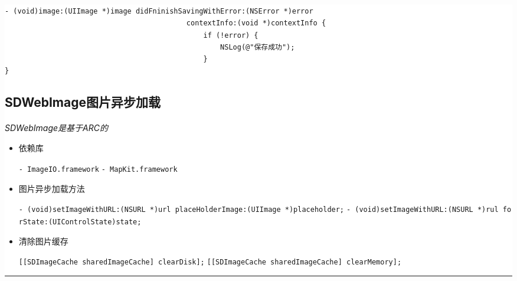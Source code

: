	- (void)image:(UIImage *)image didFninishSavingWithError:(NSError *)error
	                                           contextInfo:(void *)contextInfo {
	                                               if (!error) {
	                                                   NSLog(@"保存成功");
	                                               }
	}

<h2 id="SDWebImage图片异步加载"> SDWebImage图片异步加载 </h2>

*SDWebImage是基于ARC的*

- 依赖库

	`- ImageIO.framework`
	`- MapKit.framework`
- 图片异步加载方法

	`- (void)setImageWithURL:(NSURL *)url placeHolderImage:(UIImage *)placeholder;`
	`- (void)setImageWithURL:(NSURL *)rul forState:(UIControlState)state;`
- 清除图片缓存

    `[[SDImageCache sharedImageCache] clearDisk];`
   `[[SDImageCache sharedImageCache] clearMemory];`

***
